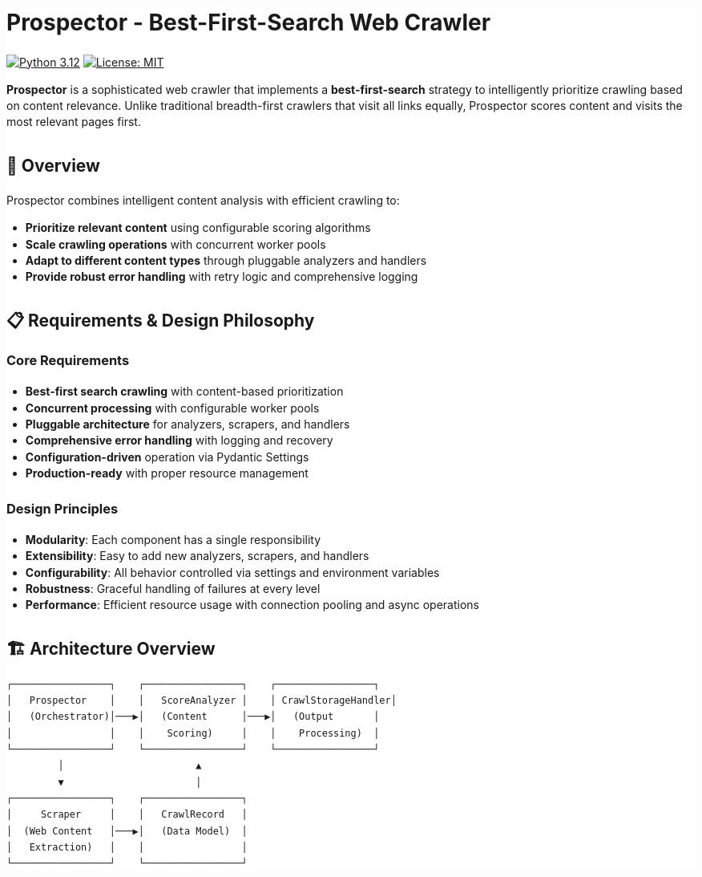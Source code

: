 # Prospector - Best-First-Search Web Crawler

[![Python 3.12](https://img.shields.io/badge/python-3.12-blue.svg)](https://www.python.org/downloads/)
[![License: MIT](https://img.shields.io/badge/License-MIT-yellow.svg)](https://opensource.org/licenses/MIT)

**Prospector** is a sophisticated web crawler that implements a **best-first-search** strategy to intelligently prioritize crawling based on content relevance. Unlike traditional breadth-first crawlers that visit all links equally, Prospector scores content and visits the most relevant pages first.

## 🎯 Overview

Prospector combines intelligent content analysis with efficient crawling to:
- **Prioritize relevant content** using configurable scoring algorithms
- **Scale crawling operations** with concurrent worker pools
- **Adapt to different content types** through pluggable analyzers and handlers
- **Provide robust error handling** with retry logic and comprehensive logging

## 📋 Requirements & Design Philosophy

### Core Requirements
- **Best-first search crawling** with content-based prioritization
- **Concurrent processing** with configurable worker pools
- **Pluggable architecture** for analyzers, scrapers, and handlers
- **Comprehensive error handling** with logging and recovery
- **Configuration-driven** operation via Pydantic Settings
- **Production-ready** with proper resource management

### Design Principles
- **Modularity**: Each component has a single responsibility
- **Extensibility**: Easy to add new analyzers, scrapers, and handlers
- **Configurability**: All behavior controlled via settings and environment variables
- **Robustness**: Graceful handling of failures at every level
- **Performance**: Efficient resource usage with connection pooling and async operations

## 🏗️ Architecture Overview

```
┌─────────────────┐    ┌─────────────────┐    ┌─────────────────┐
│   Prospector    │    │   ScoreAnalyzer │    │ CrawlStorageHandler│
│   (Orchestrator)│───▶│   (Content      │───▶│   (Output       │
│                 │    │    Scoring)     │    │    Processing)  │
└─────────────────┘    └─────────────────┘    └─────────────────┘
         │                       ▲                       
         ▼                       │                       
┌─────────────────┐    ┌─────────────────┐              
│     Scraper     │    │   CrawlRecord   │              
│  (Web Content   │───▶│   (Data Model)  │              
│   Extraction)   │    │                 │              
└─────────────────┘    └─────────────────┘              
```
